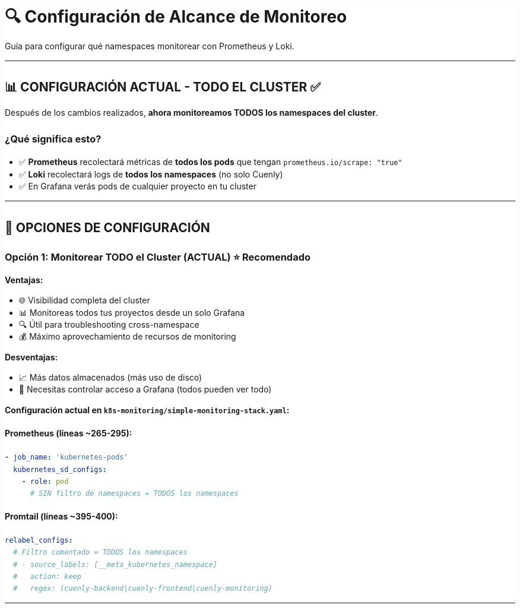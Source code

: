 # 🔍 Configuración de Alcance de Monitoreo

Guía para configurar qué namespaces monitorear con Prometheus y Loki.

---

## 📊 **CONFIGURACIÓN ACTUAL - TODO EL CLUSTER** ✅

Después de los cambios realizados, **ahora monitoreamos TODOS los namespaces del cluster**.

### **¿Qué significa esto?**

- ✅ **Prometheus** recolectará métricas de **todos los pods** que tengan `prometheus.io/scrape: "true"`
- ✅ **Loki** recolectará logs de **todos los namespaces** (no solo Cuenly)
- ✅ En Grafana verás pods de cualquier proyecto en tu cluster

---

## 🎯 **OPCIONES DE CONFIGURACIÓN**

### **Opción 1: Monitorear TODO el Cluster (ACTUAL)** ⭐ Recomendado

**Ventajas:**
- 🌐 Visibilidad completa del cluster
- 📊 Monitoreas todos tus proyectos desde un solo Grafana
- 🔍 Útil para troubleshooting cross-namespace
- 💰 Máximo aprovechamiento de recursos de monitoring

**Desventajas:**
- 📈 Más datos almacenados (más uso de disco)
- 🔐 Necesitas controlar acceso a Grafana (todos pueden ver todo)

**Configuración actual en `k8s-monitoring/simple-monitoring-stack.yaml`:**

#### Prometheus (líneas ~265-295):
```yaml
- job_name: 'kubernetes-pods'
  kubernetes_sd_configs:
    - role: pod
      # SIN filtro de namespaces = TODOS los namespaces
```

#### Promtail (líneas ~395-400):
```yaml
relabel_configs:
  # Filtro comentado = TODOS los namespaces
  # - source_labels: [__meta_kubernetes_namespace]
  #   action: keep
  #   regex: (cuenly-backend|cuenly-frontend|cuenly-monitoring)
```

---